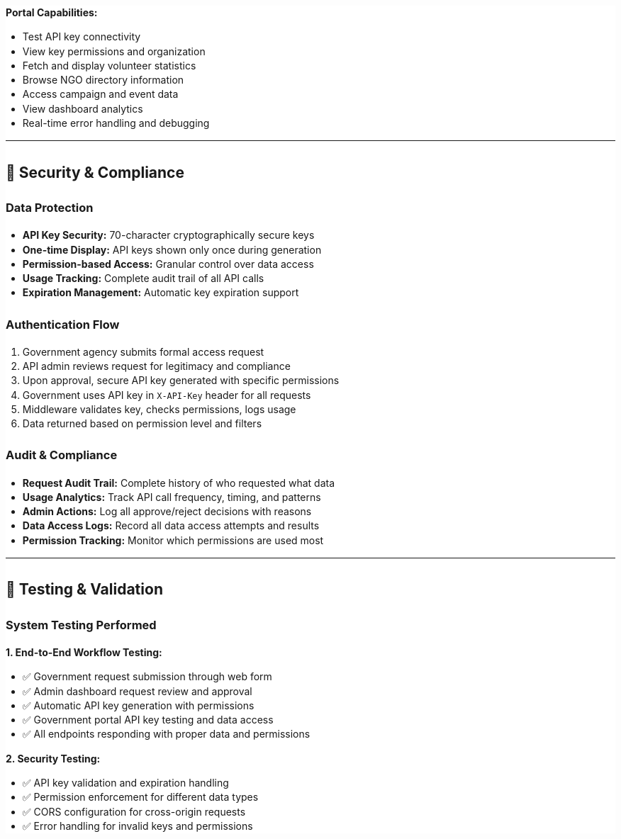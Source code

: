 **Portal Capabilities:**
- Test API key connectivity
- View key permissions and organization
- Fetch and display volunteer statistics
- Browse NGO directory information
- Access campaign and event data
- View dashboard analytics
- Real-time error handling and debugging

---

## 🔐 Security & Compliance

### Data Protection
- **API Key Security:** 70-character cryptographically secure keys
- **One-time Display:** API keys shown only once during generation
- **Permission-based Access:** Granular control over data access
- **Usage Tracking:** Complete audit trail of all API calls
- **Expiration Management:** Automatic key expiration support

### Authentication Flow
1. Government agency submits formal access request
2. API admin reviews request for legitimacy and compliance
3. Upon approval, secure API key generated with specific permissions
4. Government uses API key in `X-API-Key` header for all requests
5. Middleware validates key, checks permissions, logs usage
6. Data returned based on permission level and filters

### Audit & Compliance
- **Request Audit Trail:** Complete history of who requested what data
- **Usage Analytics:** Track API call frequency, timing, and patterns
- **Admin Actions:** Log all approve/reject decisions with reasons
- **Data Access Logs:** Record all data access attempts and results
- **Permission Tracking:** Monitor which permissions are used most

---

## 🧪 Testing & Validation

### System Testing Performed

**1. End-to-End Workflow Testing:**
- ✅ Government request submission through web form
- ✅ Admin dashboard request review and approval
- ✅ Automatic API key generation with permissions
- ✅ Government portal API key testing and data access
- ✅ All endpoints responding with proper data and permissions

**2. Security Testing:**
- ✅ API key validation and expiration handling
- ✅ Permission enforcement for different data types
- ✅ CORS configuration for cross-origin requests
- ✅ Error handling for invalid keys and permissions
